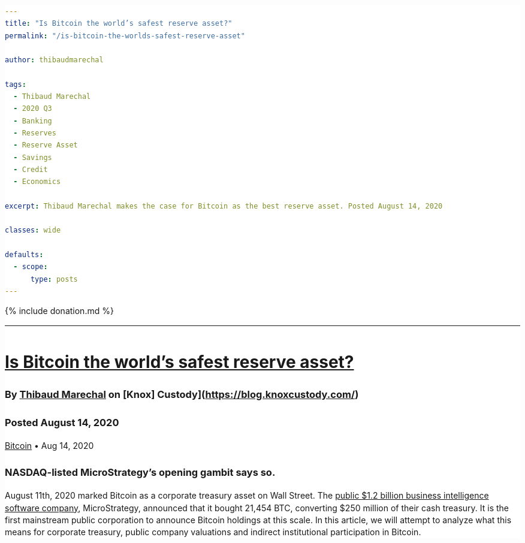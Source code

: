 ```yaml
---
title: "Is Bitcoin the world’s safest reserve asset?"
permalink: "/is-bitcoin-the-worlds-safest-reserve-asset"

author: thibaudmarechal

tags:
  - Thibaud Marechal
  - 2020 Q3
  - Banking
  - Reserves
  - Reserve Asset
  - Savings
  - Credit
  - Economics

excerpt: Thibaud Marechal makes the case for Bitcoin as the best reserve asset. Posted August 14, 2020

classes: wide

defaults:
  - scope:
      type: posts
---
```


{% include donation.md %}

***

# [Is Bitcoin the world’s safest reserve asset?](https://blog.knoxcustody.com/bitcoin-safest-reserve-asset/)
### By [Thibaud Marechal](https://twitter.com/thibm_) on [Knox] Custody](https://blog.knoxcustody.com/)
### Posted August 14, 2020

[Bitcoin](https://blog.knoxcustody.com/tag/bitcoin/) • Aug 14, 2020[](https://www.facebook.com/sharer/sharer.php?u=https://blog.knoxcustody.com/bitcoin-safest-reserve-asset/)[](https://twitter.com/intent/tweet?text=Is%20Bitcoin%20the%20world%E2%80%99s%20safest%20reserve%20asset%3F&url=https://blog.knoxcustody.com/bitcoin-safest-reserve-asset/)

### NASDAQ-listed MicroStrategy’s opening gambit says so.

August 11th, 2020 marked Bitcoin as a corporate treasury asset on Wall Street. The [public \$1.2 billion business intelligence software company](https://seekingalpha.com/news/3604016-microstrategy-moves-cash-bitcoin-shares-up-9), MicroStrategy, announced that it bought 21,454 BTC, converting \$250 million of their cash treasury. It is the first mainstream public corporation to announce Bitcoin holdings at this scale. In this article, we will attempt to analyze what this means for corporate treasury, public company valuations and indirect institutional participation in Bitcoin.
